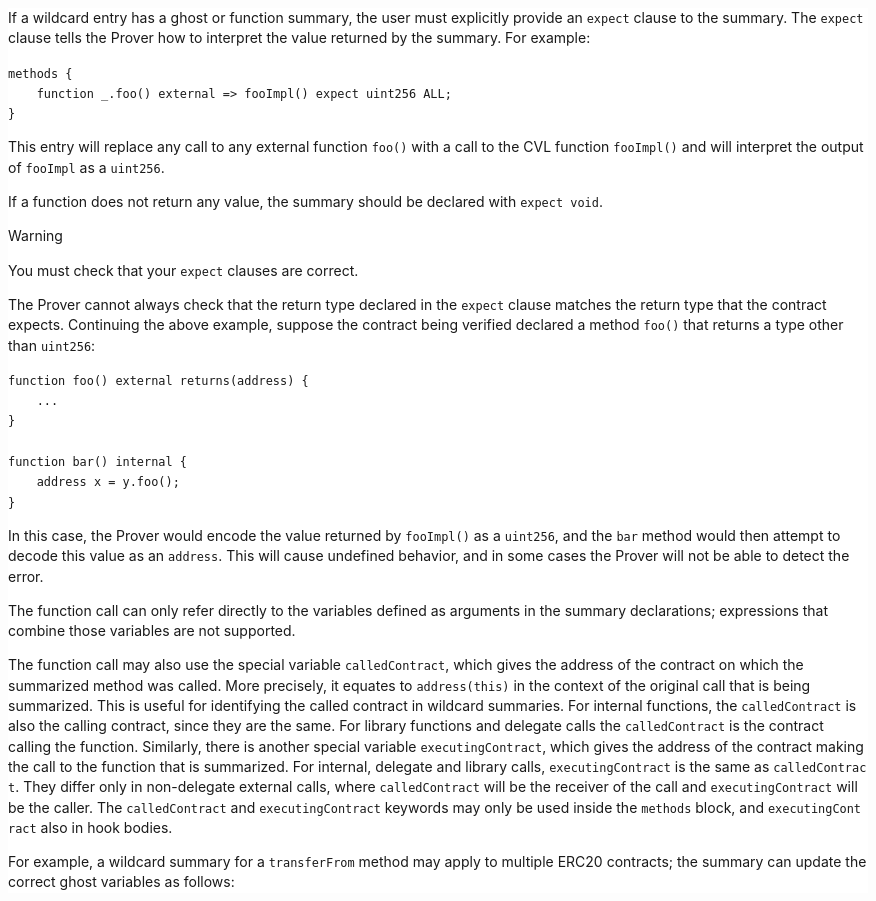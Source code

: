 If a wildcard entry has a ghost or function summary, the user must explicitly provide an `expect` clause to the summary. The `expect` clause tells the Prover how to interpret the value returned by the summary. For example:

```
methods {
    function _.foo() external => fooImpl() expect uint256 ALL;
}

```


This entry will replace any call to any external function `foo()` with a call to the CVL function `fooImpl()` and will interpret the output of `fooImpl` as a `uint256`.

If a function does not return any value, the summary should be declared with `expect void`.

Warning

You must check that your `expect` clauses are correct.

The Prover cannot always check that the return type declared in the `expect` clause matches the return type that the contract expects. Continuing the above example, suppose the contract being verified declared a method `foo()` that returns a type other than `uint256`:

```
function foo() external returns(address) {
    ...
}

function bar() internal {
    address x = y.foo();
}

```


In this case, the Prover would encode the value returned by `fooImpl()` as a `uint256`, and the `bar` method would then attempt to decode this value as an `address`. This will cause undefined behavior, and in some cases the Prover will not be able to detect the error.

The function call can only refer directly to the variables defined as arguments in the summary declarations; expressions that combine those variables are not supported.

The function call may also use the special variable `calledContract`, which gives the address of the contract on which the summarized method was called. More precisely, it equates to `address(this)` in the context of the original call that is being summarized. This is useful for identifying the called contract in wildcard summaries. For internal functions, the `calledContract` is also the calling contract, since they are the same. For library functions and delegate calls the `calledContract` is the contract calling the function. Similarly, there is another special variable `executingContract`, which gives the address of the contract making the call to the function that is summarized. For internal, delegate and library calls, `executingContract` is the same as `calledContract`. They differ only in non-delegate external calls, where `calledContract` will be the receiver of the call and `executingContract` will be the caller. The `calledContract` and `executingContract` keywords may only be used inside the `methods` block, and `executingContract` also in hook bodies.

For example, a wildcard summary for a `transferFrom` method may apply to multiple ERC20 contracts; the summary can update the correct ghost variables as follows:

